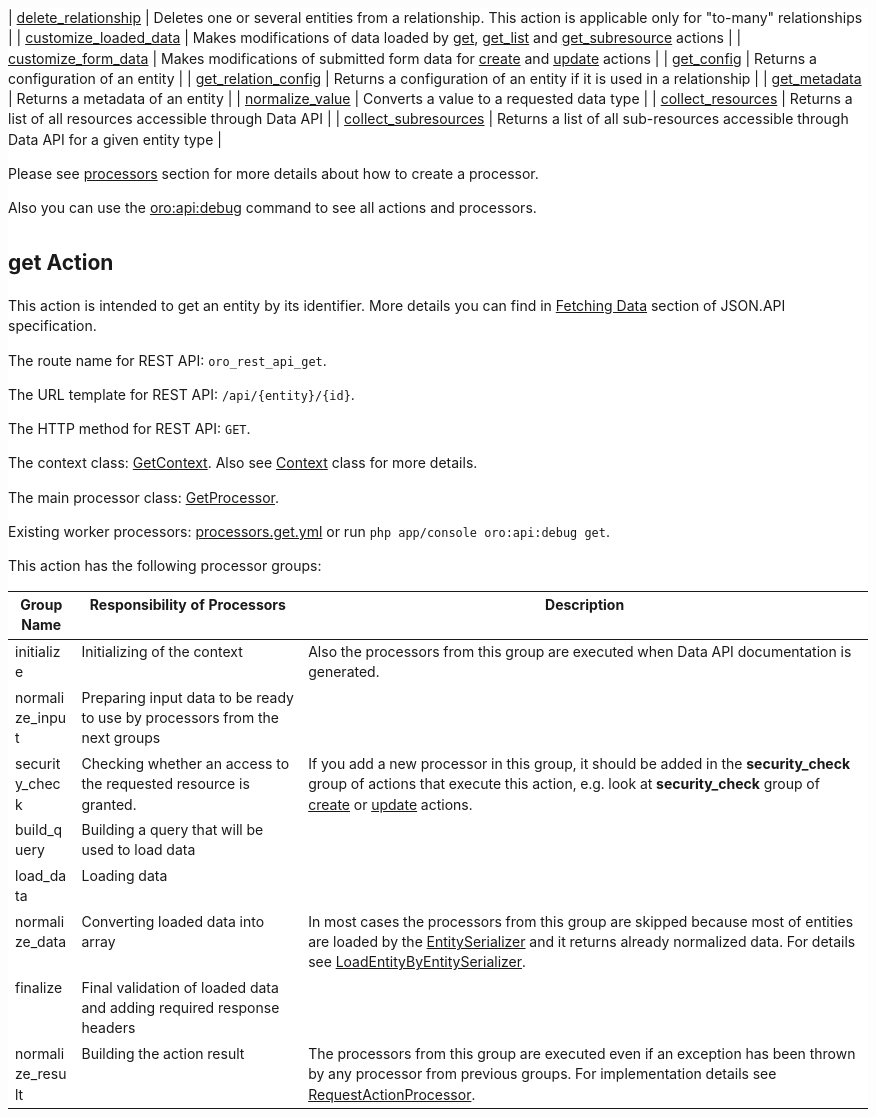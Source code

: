 | [delete_relationship](#delete_relationship-action) | Deletes one or several entities from a relationship. This action is applicable only for "to-many" relationships |
| [customize_loaded_data](#customize_loaded_data-action) | Makes modifications of data loaded by [get](#get-action), [get_list](#get_list-action) and [get_subresource](#get_subresource-action) actions |
| [customize_form_data](#customize_form_data-action) | Makes modifications of submitted form data for [create](#create-action) and [update](#update-action) actions |
| [get_config](#get_config-action) | Returns a configuration of an entity |
| [get_relation_config](#get_relation_config-action) | Returns a configuration of an entity if it is used in a relationship |
| [get_metadata](#get_metadata-action) | Returns a metadata of an entity |
| [normalize_value](#normalize_value-action) | Converts a value to a requested data type |
| [collect_resources](#collect_resources-action) | Returns a list of all resources accessible through Data API |
| [collect_subresources](#collect_subresources-action) | Returns a list of all sub-resources accessible through Data API for a given entity type |

Please see [processors](./processors.md) section for more details about how to create a processor.

Also you can use the [oro:api:debug](./debug_commands.md#oroapidebug) command to see all actions and processors.

get Action
----------

This action is intended to get an entity by its identifier. More details you can find in [Fetching Data](http://jsonapi.org/format/#fetching) section of JSON.API specification.

The route name for REST API: `oro_rest_api_get`.

The URL template for REST API: `/api/{entity}/{id}`.

The HTTP method for REST API: `GET`.

The context class: [GetContext](../../Processor/Get/GetContext.php). Also see [Context](#context-class) class for more details.

The main processor class: [GetProcessor](../../Processor/GetProcessor.php).

Existing worker processors: [processors.get.yml](../../Resources/config/processors.get.yml) or run `php app/console oro:api:debug get`.

This action has the following processor groups:

| Group Name | Responsibility&nbsp;of&nbsp;Processors | Description |
| --- | --- | --- |
| initialize | Initializing of the context | Also the processors from this group are executed when Data API documentation is generated. |
| normalize_input | Preparing input data to be ready to use by processors from the next groups | |
| security_check | Checking whether an access to the requested resource is granted. | If you add a new processor in this group, it should be added in the **security_check** group of actions that execute this action, e.g. look at **security_check** group of [create](#create-action) or [update](#update-action) actions. |
| build_query | Building a query that will be used to load data | |
| load_data | Loading data | |
| normalize_data | Converting loaded data into array | In most cases the processors from this group are skipped because most of entities are loaded by the [EntitySerializer](../../../../Component/EntitySerializer/README.md) and it returns already normalized data. For details see [LoadEntityByEntitySerializer](../../Processor/Shared/LoadEntityByEntitySerializer.php). |
| finalize | Final validation of loaded data and adding required response headers | |
| normalize_result | Building the action result | The processors from this group are executed even if an exception has been thrown by any processor from previous groups. For implementation details see [RequestActionProcessor](../../Processor/RequestActionProcessor.php). |
